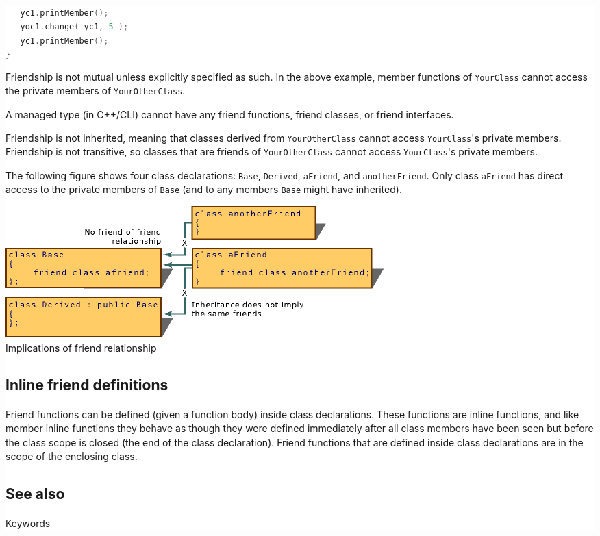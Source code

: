 ```cpp
   yc1.printMember();
   yoc1.change( yc1, 5 );
   yc1.printMember();
}
```

Friendship is not mutual unless explicitly specified as such. In the above example, member functions of `YourClass` cannot access the private members of `YourOtherClass`.

A managed type (in C++/CLI) cannot have any friend functions, friend classes, or friend interfaces.

Friendship is not inherited, meaning that classes derived from `YourOtherClass` cannot access `YourClass`'s private members. Friendship is not transitive, so classes that are friends of `YourOtherClass` cannot access `YourClass`'s private members.

The following figure shows four class declarations: `Base`, `Derived`, `aFriend`, and `anotherFriend`. Only class `aFriend` has direct access to the private members of `Base` (and to any members `Base` might have inherited).

![Diagram showing the derivation implications of a friend relationship.](../cpp/media/vc38v41.gif "Implications of friend relationship") <br/>
Implications of friend relationship

## Inline friend definitions

Friend functions can be defined (given a function body) inside class declarations. These functions are inline functions, and like member inline functions they behave as though they were defined immediately after all class members have been seen but before the class scope is closed (the end of the class declaration). Friend functions that are defined inside class declarations are in the scope of the enclosing class.

## See also

[Keywords](../cpp/keywords-cpp.md)
